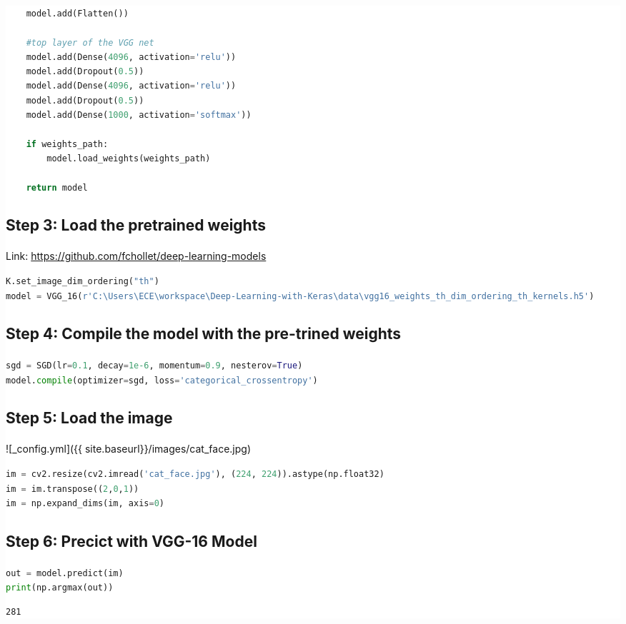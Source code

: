 ```python
    model.add(Flatten())

    #top layer of the VGG net
    model.add(Dense(4096, activation='relu'))
    model.add(Dropout(0.5))
    model.add(Dense(4096, activation='relu'))
    model.add(Dropout(0.5))
    model.add(Dense(1000, activation='softmax'))

    if weights_path:
        model.load_weights(weights_path)

    return model
```

## Step 3: Load the pretrained weights
Link: https://github.com/fchollet/deep-learning-models 


```python
K.set_image_dim_ordering("th")
model = VGG_16(r'C:\Users\ECE\workspace\Deep-Learning-with-Keras\data\vgg16_weights_th_dim_ordering_th_kernels.h5')
```

## Step 4: Compile the model with the pre-trined weights


```python
sgd = SGD(lr=0.1, decay=1e-6, momentum=0.9, nesterov=True)
model.compile(optimizer=sgd, loss='categorical_crossentropy')
```

## Step 5: Load the image


![_config.yml]({{ site.baseurl}}/images/cat_face.jpg)


```python
im = cv2.resize(cv2.imread('cat_face.jpg'), (224, 224)).astype(np.float32)
im = im.transpose((2,0,1))
im = np.expand_dims(im, axis=0)
```

## Step 6: Precict with VGG-16 Model 


```python
out = model.predict(im)
print(np.argmax(out))   
```

    281
    